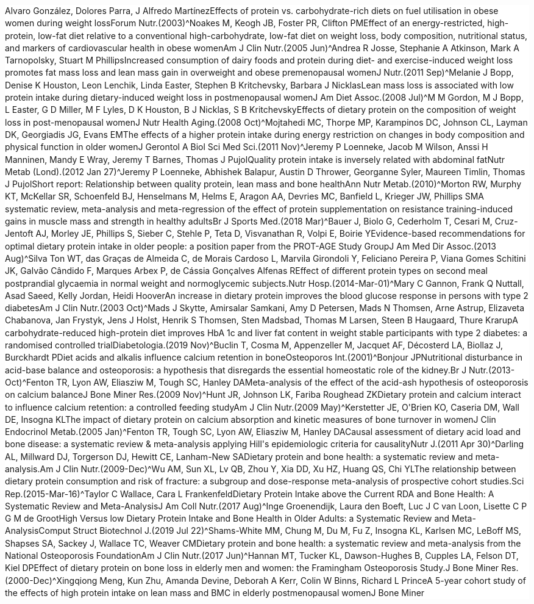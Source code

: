 Alvaro González, Dolores Parra, J Alfredo MartínezEffects of protein vs. carbohydrate\-rich diets on fuel utilisation in obese women during weight lossForum Nutr.(2003)^Noakes M, Keogh JB, Foster PR, Clifton PMEffect of an energy\-restricted, high\-protein, low\-fat diet relative to a conventional high\-carbohydrate, low\-fat diet on weight loss, body composition, nutritional status, and markers of cardiovascular health in obese womenAm J Clin Nutr.(2005 Jun)^Andrea R Josse, Stephanie A Atkinson, Mark A Tarnopolsky, Stuart M PhillipsIncreased consumption of dairy foods and protein during diet\- and exercise\-induced weight loss promotes fat mass loss and lean mass gain in overweight and obese premenopausal womenJ Nutr.(2011 Sep)^Melanie J Bopp, Denise K Houston, Leon Lenchik, Linda Easter, Stephen B Kritchevsky, Barbara J NicklasLean mass loss is associated with low protein intake during dietary\-induced weight loss in postmenopausal womenJ Am Diet Assoc.(2008 Jul)^M M Gordon, M J Bopp, L Easter, G D Miller, M F Lyles, D K Houston, B J Nicklas, S B KritchevskyEffects of dietary protein on the composition of weight loss in post\-menopausal womenJ Nutr Health Aging.(2008 Oct)^Mojtahedi MC, Thorpe MP, Karampinos DC, Johnson CL, Layman DK, Georgiadis JG, Evans EMThe effects of a higher protein intake during energy restriction on changes in body composition and physical function in older womenJ Gerontol A Biol Sci Med Sci.(2011 Nov)^Jeremy P Loenneke, Jacob M Wilson, Anssi H Manninen, Mandy E Wray, Jeremy T Barnes, Thomas J PujolQuality protein intake is inversely related with abdominal fatNutr Metab (Lond).(2012 Jan 27)^Jeremy P Loenneke, Abhishek Balapur, Austin D Thrower, Georganne Syler, Maureen Timlin, Thomas J PujolShort report: Relationship between quality protein, lean mass and bone healthAnn Nutr Metab.(2010)^Morton RW, Murphy KT, McKellar SR, Schoenfeld BJ, Henselmans M, Helms E, Aragon AA, Devries MC, Banfield L, Krieger JW, Phillips SMA systematic review, meta\-analysis and meta\-regression of the effect of protein supplementation on resistance training\-induced gains in muscle mass and strength in healthy adultsBr J Sports Med.(2018 Mar)^Bauer J, Biolo G, Cederholm T, Cesari M, Cruz\-Jentoft AJ, Morley JE, Phillips S, Sieber C, Stehle P, Teta D, Visvanathan R, Volpi E, Boirie YEvidence\-based recommendations for optimal dietary protein intake in older people: a position paper from the PROT\-AGE Study GroupJ Am Med Dir Assoc.(2013 Aug)^Silva Ton WT, das Graças de Almeida C, de Morais Cardoso L, Marvila Girondoli Y, Feliciano Pereira P, Viana Gomes Schitini JK, Galvão Cândido F, Marques Arbex P, de Cássia Gonçalves Alfenas REffect of different protein types on second meal postprandial glycaemia in normal weight and normoglycemic subjects.Nutr Hosp.(2014\-Mar\-01)^Mary C Gannon, Frank Q Nuttall, Asad Saeed, Kelly Jordan, Heidi HooverAn increase in dietary protein improves the blood glucose response in persons with type 2 diabetesAm J Clin Nutr.(2003 Oct)^Mads J Skytte, Amirsalar Samkani, Amy D Petersen, Mads N Thomsen, Arne Astrup, Elizaveta Chabanova, Jan Frystyk, Jens J Holst, Henrik S Thomsen, Sten Madsbad, Thomas M Larsen, Steen B Haugaard, Thure KrarupA carbohydrate\-reduced high\-protein diet improves HbA 1c and liver fat content in weight stable participants with type 2 diabetes: a randomised controlled trialDiabetologia.(2019 Nov)^Buclin T, Cosma M, Appenzeller M, Jacquet AF, Décosterd LA, Biollaz J, Burckhardt PDiet acids and alkalis influence calcium retention in boneOsteoporos Int.(2001)^Bonjour JPNutritional disturbance in acid\-base balance and osteoporosis: a hypothesis that disregards the essential homeostatic role of the kidney.Br J Nutr.(2013\-Oct)^Fenton TR, Lyon AW, Eliasziw M, Tough SC, Hanley DAMeta\-analysis of the effect of the acid\-ash hypothesis of osteoporosis on calcium balanceJ Bone Miner Res.(2009 Nov)^Hunt JR, Johnson LK, Fariba Roughead ZKDietary protein and calcium interact to influence calcium retention: a controlled feeding studyAm J Clin Nutr.(2009 May)^Kerstetter JE, O'Brien KO, Caseria DM, Wall DE, Insogna KLThe impact of dietary protein on calcium absorption and kinetic measures of bone turnover in womenJ Clin Endocrinol Metab.(2005 Jan)^Fenton TR, Tough SC, Lyon AW, Eliasziw M, Hanley DACausal assessment of dietary acid load and bone disease: a systematic review \& meta\-analysis applying Hill's epidemiologic criteria for causalityNutr J.(2011 Apr 30)^Darling AL, Millward DJ, Torgerson DJ, Hewitt CE, Lanham\-New SADietary protein and bone health: a systematic review and meta\-analysis.Am J Clin Nutr.(2009\-Dec)^Wu AM, Sun XL, Lv QB, Zhou Y, Xia DD, Xu HZ, Huang QS, Chi YLThe relationship between dietary protein consumption and risk of fracture: a subgroup and dose\-response meta\-analysis of prospective cohort studies.Sci Rep.(2015\-Mar\-16)^Taylor C Wallace, Cara L FrankenfeldDietary Protein Intake above the Current RDA and Bone Health: A Systematic Review and Meta\-AnalysisJ Am Coll Nutr.(2017 Aug)^Inge Groenendijk, Laura den Boeft, Luc J C van Loon, Lisette C P G M de GrootHigh Versus low Dietary Protein Intake and Bone Health in Older Adults: a Systematic Review and Meta\-AnalysisComput Struct Biotechnol J.(2019 Jul 22)^Shams\-White MM, Chung M, Du M, Fu Z, Insogna KL, Karlsen MC, LeBoff MS, Shapses SA, Sackey J, Wallace TC, Weaver CMDietary protein and bone health: a systematic review and meta\-analysis from the National Osteoporosis FoundationAm J Clin Nutr.(2017 Jun)^Hannan MT, Tucker KL, Dawson\-Hughes B, Cupples LA, Felson DT, Kiel DPEffect of dietary protein on bone loss in elderly men and women: the Framingham Osteoporosis Study.J Bone Miner Res.(2000\-Dec)^Xingqiong Meng, Kun Zhu, Amanda Devine, Deborah A Kerr, Colin W Binns, Richard L PrinceA 5\-year cohort study of the effects of high protein intake on lean mass and BMC in elderly postmenopausal womenJ Bone Miner
